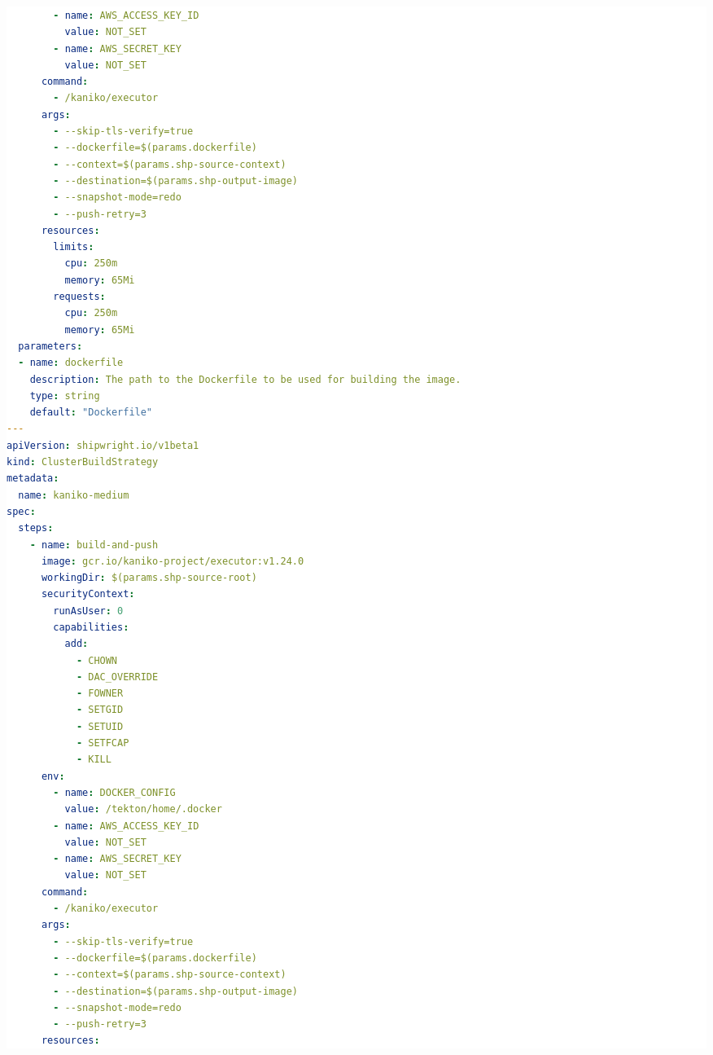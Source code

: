 ```yaml
        - name: AWS_ACCESS_KEY_ID
          value: NOT_SET
        - name: AWS_SECRET_KEY
          value: NOT_SET
      command:
        - /kaniko/executor
      args:
        - --skip-tls-verify=true
        - --dockerfile=$(params.dockerfile)
        - --context=$(params.shp-source-context)
        - --destination=$(params.shp-output-image)
        - --snapshot-mode=redo
        - --push-retry=3
      resources:
        limits:
          cpu: 250m
          memory: 65Mi
        requests:
          cpu: 250m
          memory: 65Mi
  parameters:
  - name: dockerfile
    description: The path to the Dockerfile to be used for building the image.
    type: string
    default: "Dockerfile"
---
apiVersion: shipwright.io/v1beta1
kind: ClusterBuildStrategy
metadata:
  name: kaniko-medium
spec:
  steps:
    - name: build-and-push
      image: gcr.io/kaniko-project/executor:v1.24.0
      workingDir: $(params.shp-source-root)
      securityContext:
        runAsUser: 0
        capabilities:
          add:
            - CHOWN
            - DAC_OVERRIDE
            - FOWNER
            - SETGID
            - SETUID
            - SETFCAP
            - KILL
      env:
        - name: DOCKER_CONFIG
          value: /tekton/home/.docker
        - name: AWS_ACCESS_KEY_ID
          value: NOT_SET
        - name: AWS_SECRET_KEY
          value: NOT_SET
      command:
        - /kaniko/executor
      args:
        - --skip-tls-verify=true
        - --dockerfile=$(params.dockerfile)
        - --context=$(params.shp-source-context)
        - --destination=$(params.shp-output-image)
        - --snapshot-mode=redo
        - --push-retry=3
      resources:
```